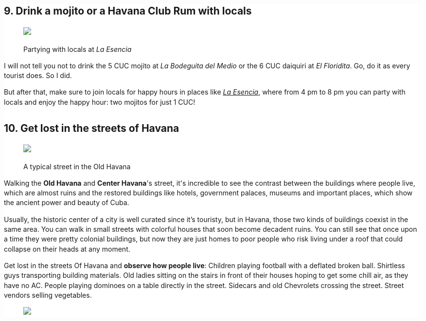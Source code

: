 ## 9\. Drink a mojito or a Havana Club Rum with locals

<figure>

![](~/assets/images/la-esencia.jpg)

<figcaption>

Partying with locals at _La Esencia_

</figcaption>

</figure>

I will not tell you not to drink the 5 CUC mojito at _La Bodeguita del Medio_ or the 6 CUC daiquiri at _El Floridita_. Go, do it as every tourist does. So I did.

But after that, make sure to join locals for happy hours in places like _[La Esencia](http://nomad.danieleghidoli.it/esencia)_, where from 4 pm to 8 pm you can party with locals and enjoy the happy hour: two mojitos for just 1 CUC!

## 10\. Get lost in the streets of Havana

<figure>

![](~/assets/images/havana-streets.jpg)

<figcaption>

A typical street in the Old Havana

</figcaption>

</figure>

Walking the **Old Havana** and **Center Havana**'s street, it's incredible to see the contrast between the buildings where people live, which are almost ruins and the restored buildings like hotels, government palaces, museums and important places, which show the ancient power and beauty of Cuba.

Usually, the historic center of a city is well curated since it’s touristy, but in Havana, those two kinds of buildings coexist in the same area. You can walk in small streets with colorful houses that soon become decadent ruins. You can still see that once upon a time they were pretty colonial buildings, but now they are just homes to poor people who risk living under a roof that could collapse on their heads at any moment.

Get lost in the streets Of Havana and **observe how people live**: Children playing football with a deflated broken ball. Shirtless guys transporting building materials. Old ladies sitting on the stairs in front of their houses hoping to get some chill air, as they have no AC. People playing dominoes on a table directly in the street. Sidecars and old Chevrolets crossing the street. Street vendors selling vegetables.

<figure>

![](~/assets/images/dominoes.jpg)

<figcaption>
